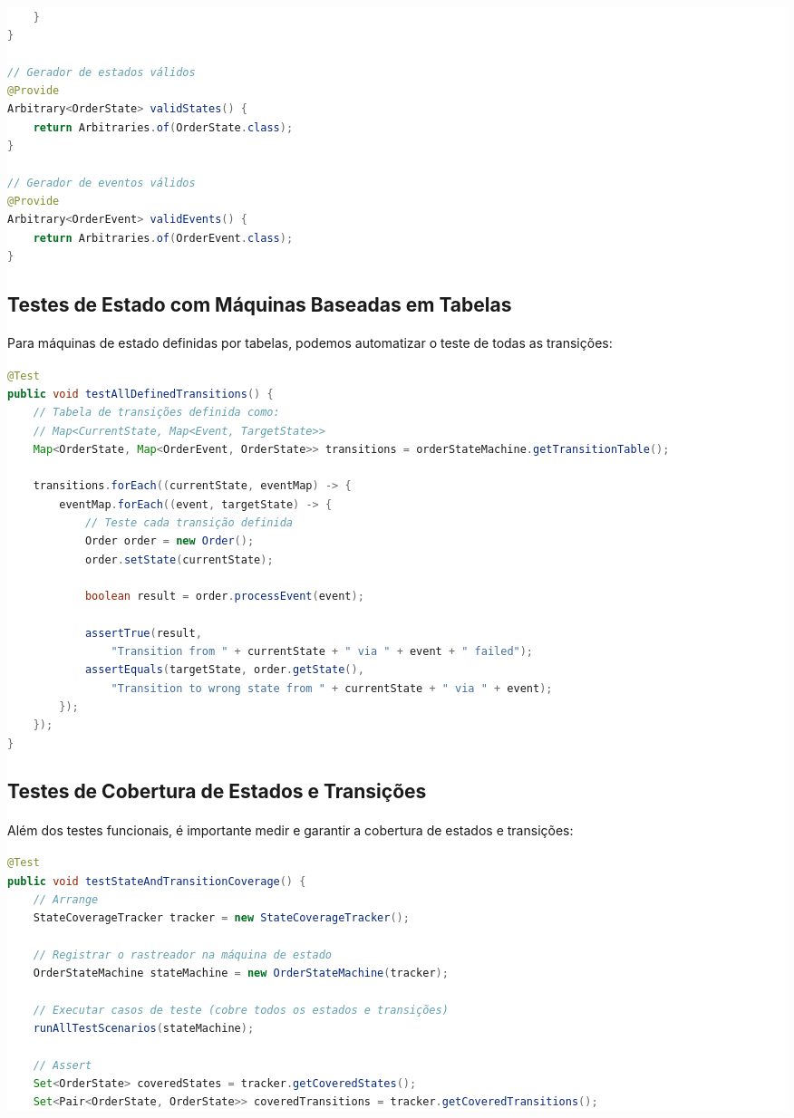 ```java
    }
}

// Gerador de estados válidos
@Provide
Arbitrary<OrderState> validStates() {
    return Arbitraries.of(OrderState.class);
}

// Gerador de eventos válidos
@Provide
Arbitrary<OrderEvent> validEvents() {
    return Arbitraries.of(OrderEvent.class);
}
```

## Testes de Estado com Máquinas Baseadas em Tabelas

Para máquinas de estado definidas por tabelas, podemos automatizar o teste de todas as transições:

```java
@Test
public void testAllDefinedTransitions() {
    // Tabela de transições definida como:
    // Map<CurrentState, Map<Event, TargetState>>
    Map<OrderState, Map<OrderEvent, OrderState>> transitions = orderStateMachine.getTransitionTable();
    
    transitions.forEach((currentState, eventMap) -> {
        eventMap.forEach((event, targetState) -> {
            // Teste cada transição definida
            Order order = new Order();
            order.setState(currentState);
            
            boolean result = order.processEvent(event);
            
            assertTrue(result, 
                "Transition from " + currentState + " via " + event + " failed");
            assertEquals(targetState, order.getState(),
                "Transition to wrong state from " + currentState + " via " + event);
        });
    });
}
```

## Testes de Cobertura de Estados e Transições

Além dos testes funcionais, é importante medir e garantir a cobertura de estados e transições:

```java
@Test
public void testStateAndTransitionCoverage() {
    // Arrange
    StateCoverageTracker tracker = new StateCoverageTracker();
    
    // Registrar o rastreador na máquina de estado
    OrderStateMachine stateMachine = new OrderStateMachine(tracker);
    
    // Executar casos de teste (cobre todos os estados e transições)
    runAllTestScenarios(stateMachine);
    
    // Assert
    Set<OrderState> coveredStates = tracker.getCoveredStates();
    Set<Pair<OrderState, OrderState>> coveredTransitions = tracker.getCoveredTransitions();
```